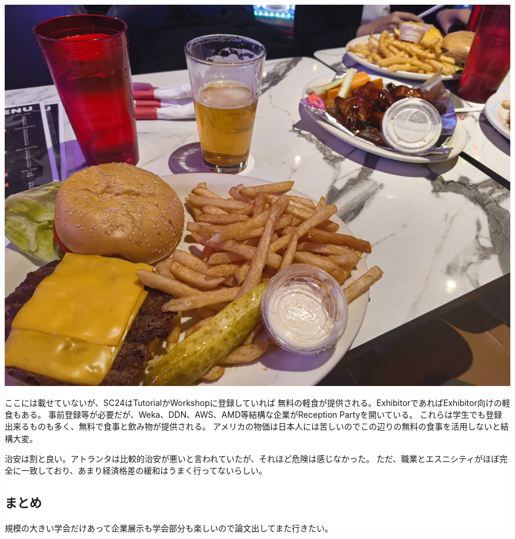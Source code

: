 ![アメリカのハンバーガー](./res/sc24_hamburger.jpg)

ここには載せていないが、SC24はTutorialかWorkshopに登録していれば
無料の軽食が提供される。ExhibitorであればExhibitor向けの軽食もある。
事前登録等が必要だが、Weka、DDN、AWS、AMD等結構な企業がReception Partyを開いている。
これらは学生でも登録出来るものも多く、無料で食事と飲み物が提供される。
アメリカの物価は日本人には苦しいのでこの辺りの無料の食事を活用しないと結構大変。

治安は割と良い。アトランタは比較的治安が悪いと言われていたが、それほど危険は感じなかった。
ただ、職業とエスニシティがほぼ完全に一致しており、あまり経済格差の緩和はうまく行ってないらしい。

## まとめ

規模の大きい学会だけあって企業展示も学会部分も楽しいので論文出してまた行きたい。

